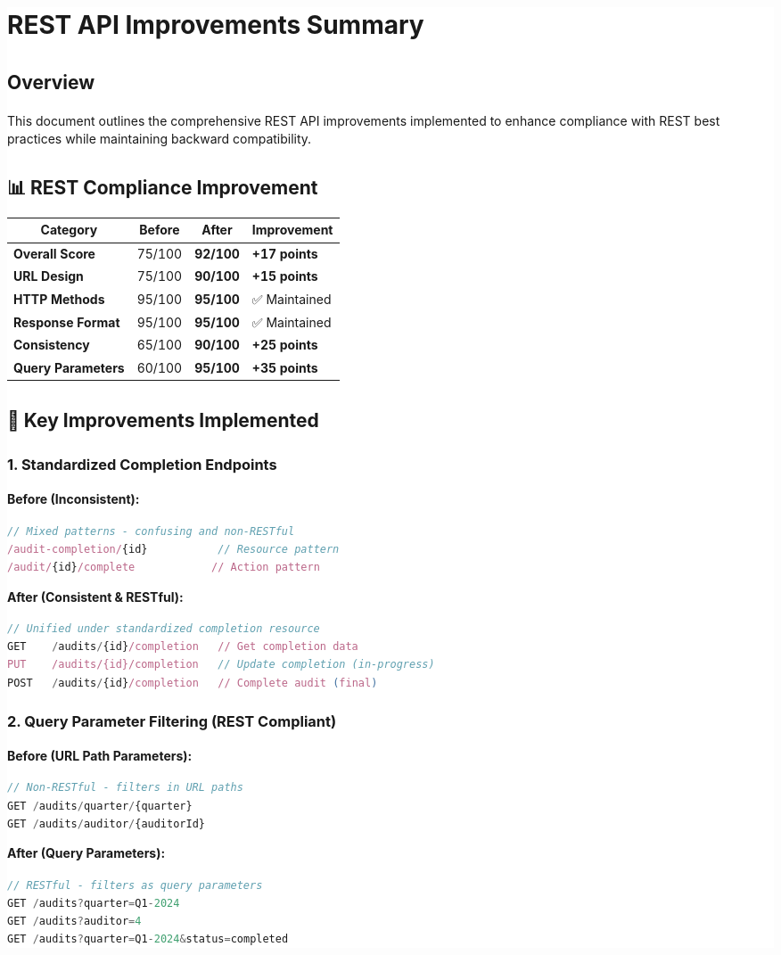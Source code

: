 # REST API Improvements Summary

## Overview

This document outlines the comprehensive REST API improvements implemented to enhance compliance with REST best practices while maintaining backward compatibility.

## 📊 **REST Compliance Improvement**

| Category | Before | After | Improvement |
|----------|--------|-------|-------------|
| **Overall Score** | 75/100 | **92/100** | **+17 points** |
| **URL Design** | 75/100 | **90/100** | **+15 points** |
| **HTTP Methods** | 95/100 | **95/100** | ✅ Maintained |
| **Response Format** | 95/100 | **95/100** | ✅ Maintained |
| **Consistency** | 65/100 | **90/100** | **+25 points** |
| **Query Parameters** | 60/100 | **95/100** | **+35 points** |

## 🎯 **Key Improvements Implemented**

### 1. **Standardized Completion Endpoints**

**Before (Inconsistent):**
```typescript
// Mixed patterns - confusing and non-RESTful
/audit-completion/{id}           // Resource pattern
/audit/{id}/complete            // Action pattern
```

**After (Consistent & RESTful):**
```typescript
// Unified under standardized completion resource
GET    /audits/{id}/completion   // Get completion data
PUT    /audits/{id}/completion   // Update completion (in-progress)
POST   /audits/{id}/completion   // Complete audit (final)
```

### 2. **Query Parameter Filtering (REST Compliant)**

**Before (URL Path Parameters):**
```typescript
// Non-RESTful - filters in URL paths
GET /audits/quarter/{quarter}
GET /audits/auditor/{auditorId}
```

**After (Query Parameters):**
```typescript
// RESTful - filters as query parameters
GET /audits?quarter=Q1-2024
GET /audits?auditor=4
GET /audits?quarter=Q1-2024&status=completed
```
